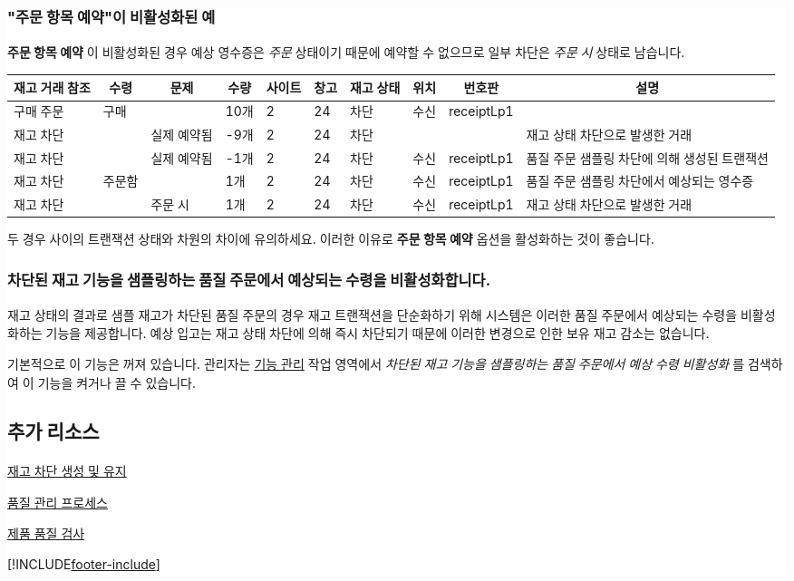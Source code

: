 ### <a name="example-with-reserve-ordered-items-disabled"></a>"주문 항목 예약"이 비활성화된 예

**주문 항목 예약** 이 비활성화된 경우 예상 영수증은 *주문* 상태이기 때문에 예약할 수 없으므로 일부 차단은 *주문 시* 상태로 남습니다.

| 재고 거래 참조 | 수령 | 문제 | 수량 | 사이트 | 창고 | 재고 상태 | 위치 | 번호판 | 설명 |
|---|---|---|---|---|---|---|---|---|---|
| 구매 주문 | 구매 | | 10개 | 2 | 24 | 차단 | 수신 | receiptLp1 | |
| 재고 차단 | | 실제 예약됨 | -9개 | 2 | 24 | 차단 | | | 재고 상태 차단으로 발생한 거래 |
| 재고 차단 | | 실제 예약됨 | -1개 | 2 | 24 | 차단 | 수신 | receiptLp1 | 품질 주문 샘플링 차단에 의해 생성된 트랜잭션 |
| 재고 차단 | 주문함 | | 1개 | 2 | 24 | 차단 | 수신 | receiptLp1 | 품질 주문 샘플링 차단에서 예상되는 영수증 |
| 재고 차단 | | 주문 시 | 1개 | 2 | 24 | 차단 | 수신 | receiptLp1 | 재고 상태 차단으로 발생한 거래

두 경우 사이의 트랜잭션 상태와 차원의 차이에 유의하세요. 이러한 이유로 **주문 항목 예약** 옵션을 활성화하는 것이 좋습니다.

### <a name="disable-expected-receipts-from-quality-orders-that-sample-blocked-inventory-feature"></a>차단된 재고 기능을 샘플링하는 품질 주문에서 예상되는 수령을 비활성화합니다.

재고 상태의 결과로 샘플 재고가 차단된 품질 주문의 경우 재고 트랜잭션을 단순화하기 위해 시스템은 이러한 품질 주문에서 예상되는 수령을 비활성화하는 기능을 제공합니다. 예상 입고는 재고 상태 차단에 의해 즉시 차단되기 때문에 이러한 변경으로 인한 보유 재고 감소는 없습니다.

기본적으로 이 기능은 꺼져 있습니다. 관리자는 [기능 관리](../../fin-ops-core/fin-ops/get-started/feature-management/feature-management-overview.md) 작업 영역에서 *차단된 재고 기능을 샘플링하는 품질 주문에서 예상 수령 비활성화* 를 검색하여 이 기능을 켜거나 끌 수 있습니다.

## <a name="additional-resources"></a>추가 리소스

[재고 차단 생성 및 유지](tasks/create-maintain-inventory-blocking.md)

[품질 관리 프로세스](quality-management-processes.md)

[제품 품질 검사](tasks/inspect-quality-goods.md)


[!INCLUDE[footer-include](../../includes/footer-banner.md)]